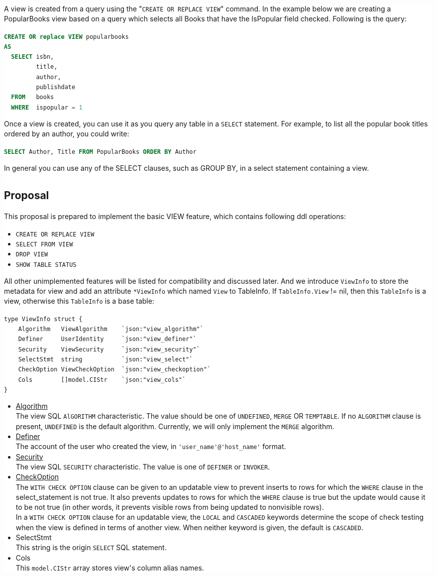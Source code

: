 A view is created from a query using the "`CREATE OR REPLACE VIEW`" command. In the example below we are creating a PopularBooks view based on a query which selects all Books that have the IsPopular field checked. Following is the query:
```sql
CREATE OR replace VIEW popularbooks 
AS 
  SELECT isbn, 
         title, 
         author, 
         publishdate 
  FROM   books 
  WHERE  ispopular = 1 
```  

Once a view is created, you can use it as you query any table in a `SELECT` statement. For example, to list all the popular book titles ordered by an author, you could write:  
```sql
SELECT Author, Title FROM PopularBooks ORDER BY Author
```

In general you can use any of the SELECT clauses, such as GROUP BY, in a select statement containing a view.

## Proposal
This proposal is prepared to implement the basic VIEW feature, which contains following ddl operations:
* `CREATE OR REPLACE VIEW`
* `SELECT FROM VIEW`
* `DROP VIEW`
* `SHOW TABLE STATUS`  

All other unimplemented features will be listed for compatibility and discussed later. And we introduce `ViewInfo` to store the metadata for view and add an attribute `*ViewInfo` which named `View` to TableInfo. If `TableInfo.View` != nil, then this `TableInfo` is a view, otherwise this `TableInfo` is a base table:
```
type ViewInfo struct {
	Algorithm   ViewAlgorithm    `json:"view_algorithm"`
	Definer     UserIdentity     `json:"view_definer"`  
	Security    ViewSecurity     `json:"view_security"`
	SelectStmt  string           `json:"view_select"`
	CheckOption ViewCheckOption  `json:"view_checkoption"`
	Cols        []model.CIStr    `json:"view_cols"`
}
```
* [Algorithm](https://dev.mysql.com/doc/refman/5.7/en/view-algorithms.html)  
    The view SQL `AlGORITHM` characteristic. The value should be one of `UNDEFINED`, `MERGE` OR `TEMPTABLE`. If no `ALGORITHM` clause is present, `UNDEFINED` is the default algorithm.
    Currently, we will only implement the `MERGE` algorithm.
* [Definer](https://dev.mysql.com/doc/refman/5.7/en/create-view.html)  
    The account of the user who created the view, in `'user_name'@'host_name'` format.
* [Security](https://dev.mysql.com/doc/refman/5.7/en/create-view.html)  
    The view SQL `SECURITY` characteristic. The value is one of `DEFINER` or `INVOKER`.
* [CheckOption](https://dev.mysql.com/doc/refman/5.7/en/view-check-option.html)  
    The `WITH CHECK OPTION` clause can be given to an updatable view to prevent inserts to rows for which the `WHERE` clause in the select_statement is not true. It also prevents updates to rows for which the `WHERE` clause is true but the update would cause it to be not true (in other words, it prevents visible rows from being updated to nonvisible rows).  
    In a `WITH CHECK OPTION` clause for an updatable view, the `LOCAL` and `CASCADED` keywords determine the scope of check testing when the view is defined in terms of another view. When neither keyword is given, the default is `CASCADED`.
* SelectStmt  
    This string is the origin `SELECT` SQL statement.
* Cols  
    This `model.CIStr` array stores view's column alias names.